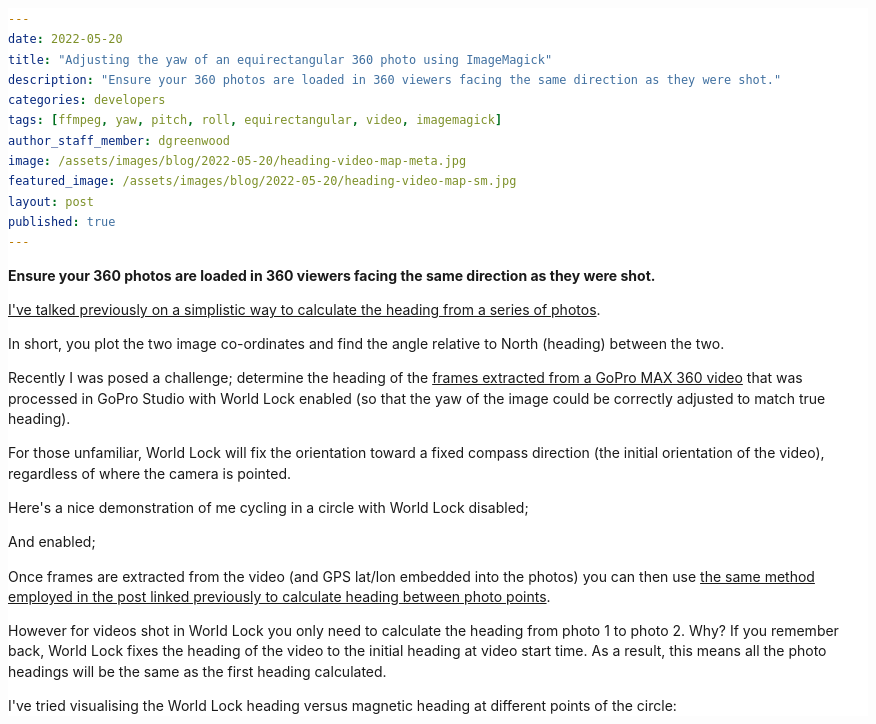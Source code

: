 ```yaml
---
date: 2022-05-20
title: "Adjusting the yaw of an equirectangular 360 photo using ImageMagick"
description: "Ensure your 360 photos are loaded in 360 viewers facing the same direction as they were shot."
categories: developers
tags: [ffmpeg, yaw, pitch, roll, equirectangular, video, imagemagick]
author_staff_member: dgreenwood
image: /assets/images/blog/2022-05-20/heading-video-map-meta.jpg
featured_image: /assets/images/blog/2022-05-20/heading-video-map-sm.jpg
layout: post
published: true
---
```


**Ensure your 360 photos are loaded in 360 viewers facing the same direction as they were shot.**

[I've talked previously on a simplistic way to calculate the heading from a series of photos](/blog/2020/what-direction-are-you-facing).

In short, you plot the two image co-ordinates and find the angle relative to North (heading) between the two.

Recently I was posed a challenge; determine the heading of the [frames extracted from a GoPro MAX 360 video](/blog/2021/turn-360-video-into-timelapse-images-part-1) that was processed in GoPro Studio with World Lock enabled (so that the yaw of the image could be correctly adjusted to match true heading).

For those unfamiliar, World Lock will fix the orientation toward a fixed compass direction (the initial orientation of the video), regardless of where the camera is pointed.

Here's a nice demonstration of me cycling in a circle with World Lock disabled; 

<iframe width="560" height="315" src="https://www.youtube-nocookie.com/embed/G_1ll8cLKOw" title="YouTube video player" frameborder="0" allow="accelerometer; autoplay; clipboard-write; encrypted-media; gyroscope; picture-in-picture" allowfullscreen></iframe>

And enabled;

<iframe width="560" height="315" src="https://www.youtube-nocookie.com/embed/3Hces_LyGZU" title="YouTube video player" frameborder="0" allow="accelerometer; autoplay; clipboard-write; encrypted-media; gyroscope; picture-in-picture" allowfullscreen></iframe>

Once frames are extracted from the video (and GPS lat/lon embedded into the photos) you can then use [the same method employed in the post linked previously to calculate heading between photo points](/blog/2021/using-gopro-studio-process-360-files).

However for videos shot in World Lock you only need to calculate the heading from photo 1 to photo 2. Why? If you remember back, World Lock fixes the heading of the video to the initial heading at video start time. As a result, this means all the photo headings will be the same as the first heading calculated.

I've tried visualising the World Lock heading versus magnetic heading at different points of the circle:
